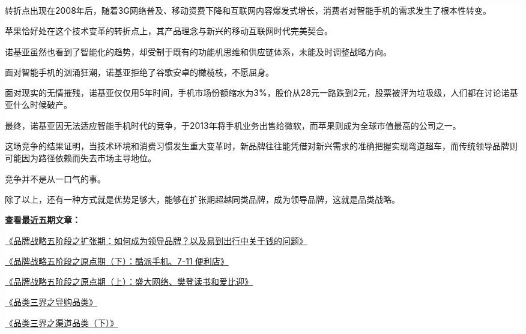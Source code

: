 转折点出现在2008年后，随着3G网络普及、移动资费下降和互联网内容爆发式增长，消费者对智能手机的需求发生了根本性转变。

苹果恰好处在这个技术变革的转折点上，其产品理念与新兴的移动互联网时代完美契合。

诺基亚虽然也看到了智能化的趋势，却受制于既有的功能机思维和供应链体系，未能及时调整战略方向。

面对智能手机的汹涌狂潮，诺基亚拒绝了谷歌安卓的橄榄枝，不愿屈身。

面对现实的无情摧残，诺基亚仅仅用5年时间，手机市场份额缩水为3%，股价从28元一路跌到2元，股票被评为垃圾级，人们都在讨论诺基亚什么时候破产。

最终，诺基亚因无法适应智能手机时代的竞争，于2013年将手机业务出售给微软，而苹果则成为全球市值最高的公司之一。

这场竞争的结果证明，当技术环境和消费习惯发生重大变革时，新品牌往往能凭借对新兴需求的准确把握实现弯道超车，而传统领导品牌则可能因为路径依赖而失去市场主导地位。

竞争并不是从一口气的事。

除了以上，还有一种方式就是优势足够大，能够在扩张期超越同类品牌，成为领导品牌，这就是品类战略。





**查看最近五期文章：**

[《品牌战略五阶段之扩张期：如何成为领导品牌？以及易到出行中关于钱的问题》](https://mp.weixin.qq.com/s/GXRxfuhcqGGLW77-ZNH4pg)

[《品牌战略五阶段之原点期（下）：酷派手机、7-11 便利店》](https://mp.weixin.qq.com/s?__biz=Mzg3ODU1NTA4Mw==&mid=2247484962&idx=1&sn=7c8ddbc93434b63de991f70879dc1799&scene=21#wechat_redirect)

[《品牌战略五阶段之原点期（上）：盛大网络、樊登读书和爱比迎》](https://mp.weixin.qq.com/s?__biz=Mzg3ODU1NTA4Mw==&mid=2247484940&idx=1&sn=f79ce56d6d557f2d7966202453b7b869&scene=21#wechat_redirect)

[《品类三界之导购品类》](https://mp.weixin.qq.com/s?__biz=Mzg3ODU1NTA4Mw==&mid=2247484920&idx=1&sn=4957dd76fedc625c8f65423d3b49ac70&scene=21#wechat_redirect)

[《品类三界之渠道品类（下）》](https://mp.weixin.qq.com/s?__biz=Mzg3ODU1NTA4Mw==&mid=2247484890&idx=1&sn=73e4db2a5ab2c66e996ec5918eb9eb13&scene=21#wechat_redirect)

